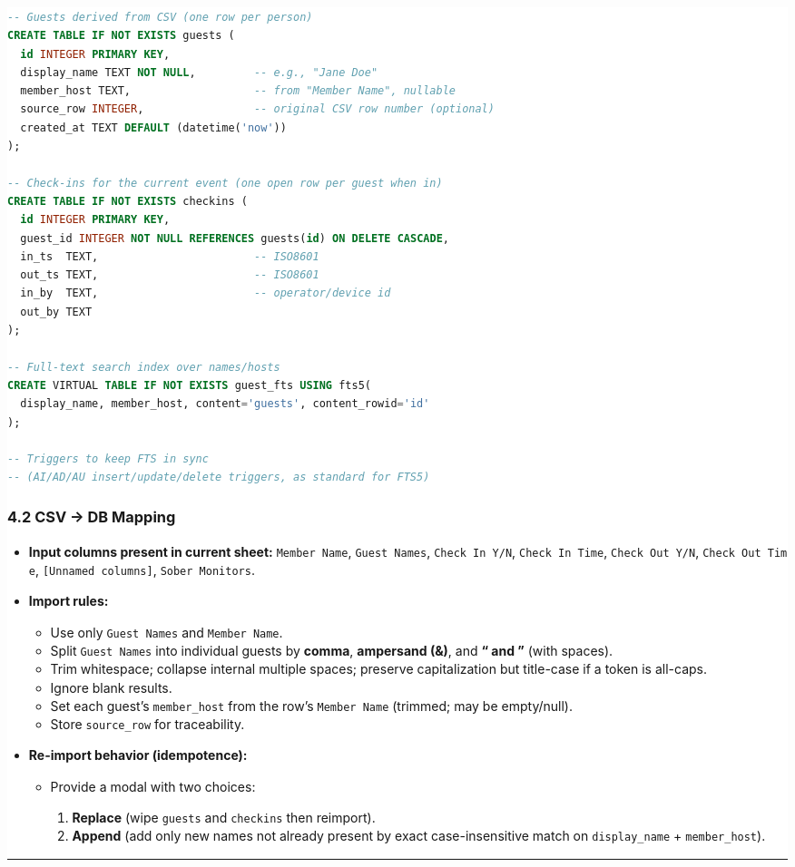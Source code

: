 ```sql
-- Guests derived from CSV (one row per person)
CREATE TABLE IF NOT EXISTS guests (
  id INTEGER PRIMARY KEY,
  display_name TEXT NOT NULL,         -- e.g., "Jane Doe"
  member_host TEXT,                   -- from "Member Name", nullable
  source_row INTEGER,                 -- original CSV row number (optional)
  created_at TEXT DEFAULT (datetime('now'))
);

-- Check-ins for the current event (one open row per guest when in)
CREATE TABLE IF NOT EXISTS checkins (
  id INTEGER PRIMARY KEY,
  guest_id INTEGER NOT NULL REFERENCES guests(id) ON DELETE CASCADE,
  in_ts  TEXT,                        -- ISO8601
  out_ts TEXT,                        -- ISO8601
  in_by  TEXT,                        -- operator/device id
  out_by TEXT
);

-- Full-text search index over names/hosts
CREATE VIRTUAL TABLE IF NOT EXISTS guest_fts USING fts5(
  display_name, member_host, content='guests', content_rowid='id'
);

-- Triggers to keep FTS in sync
-- (AI/AD/AU insert/update/delete triggers, as standard for FTS5)
```

### 4.2 CSV → DB Mapping

* **Input columns present in current sheet:**
  `Member Name`, `Guest Names`, `Check In Y/N`, `Check In Time`, `Check Out Y/N`, `Check Out Time`, `[Unnamed columns]`, `Sober Monitors`.
* **Import rules:**

  * Use only `Guest Names` and `Member Name`.
  * Split `Guest Names` into individual guests by **comma**, **ampersand (&)**, and **“ and ”** (with spaces).
  * Trim whitespace; collapse internal multiple spaces; preserve capitalization but title-case if a token is all-caps.
  * Ignore blank results.
  * Set each guest’s `member_host` from the row’s `Member Name` (trimmed; may be empty/null).
  * Store `source_row` for traceability.
* **Re-import behavior (idempotence):**

  * Provide a modal with two choices:

    1. **Replace** (wipe `guests` and `checkins` then reimport).
    2. **Append** (add only new names not already present by exact case-insensitive match on `display_name` + `member_host`).

---
